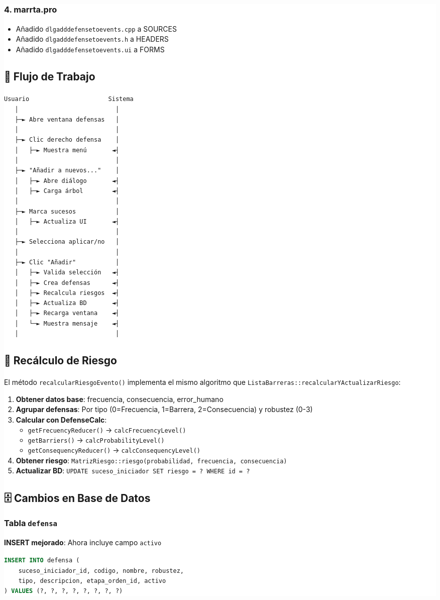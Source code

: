 ### 4. marrta.pro
- Añadido `dlgadddefensetoevents.cpp` a SOURCES
- Añadido `dlgadddefensetoevents.h` a HEADERS
- Añadido `dlgadddefensetoevents.ui` a FORMS

## 🔄 Flujo de Trabajo

```
Usuario                      Sistema
   │                           │
   ├─► Abre ventana defensas   │
   │                           │
   ├─► Clic derecho defensa    │
   │   ├─► Muestra menú       ◄┤
   │                           │
   ├─► "Añadir a nuevos..."    │
   │   ├─► Abre diálogo       ◄┤
   │   ├─► Carga árbol        ◄┤
   │                           │
   ├─► Marca sucesos           │
   │   ├─► Actualiza UI       ◄┤
   │                           │
   ├─► Selecciona aplicar/no   │
   │                           │
   ├─► Clic "Añadir"           │
   │   ├─► Valida selección   ◄┤
   │   ├─► Crea defensas      ◄┤
   │   ├─► Recalcula riesgos  ◄┤
   │   ├─► Actualiza BD       ◄┤
   │   ├─► Recarga ventana    ◄┤
   │   └─► Muestra mensaje    ◄┤
   │                           │
```

## 🧮 Recálculo de Riesgo

El método `recalcularRiesgoEvento()` implementa el mismo algoritmo que `ListaBarreras::recalcularYActualizarRiesgo`:

1. **Obtener datos base**: frecuencia, consecuencia, error_humano
2. **Agrupar defensas**: Por tipo (0=Frecuencia, 1=Barrera, 2=Consecuencia) y robustez (0-3)
3. **Calcular con DefenseCalc**:
   - `getFrecuencyReducer()` → `calcFrecuencyLevel()`
   - `getBarriers()` → `calcProbabilityLevel()`
   - `getConsequencyReducer()` → `calcConsequencyLevel()`
4. **Obtener riesgo**: `MatrizRiesgo::riesgo(probabilidad, frecuencia, consecuencia)`
5. **Actualizar BD**: `UPDATE suceso_iniciador SET riesgo = ? WHERE id = ?`

## 🗄️ Cambios en Base de Datos

### Tabla `defensa`
**INSERT mejorado**: Ahora incluye campo `activo`
```sql
INSERT INTO defensa (
    suceso_iniciador_id, codigo, nombre, robustez, 
    tipo, descripcion, etapa_orden_id, activo
) VALUES (?, ?, ?, ?, ?, ?, ?, ?)
```
